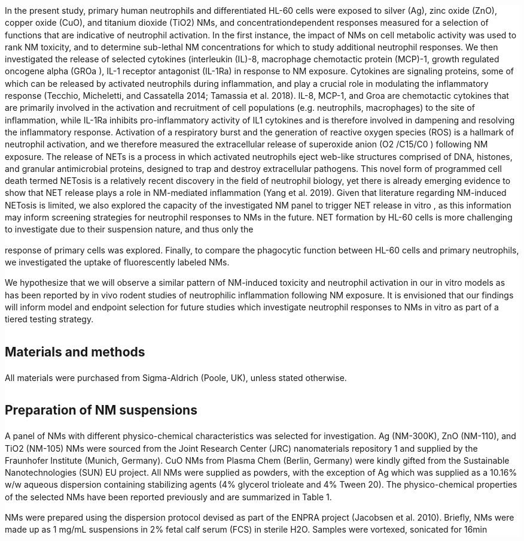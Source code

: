 In the present study, primary human neutrophils and differentiated HL-60 cells were exposed to silver (Ag), zinc oxide (ZnO), copper oxide (CuO), and titanium dioxide (TiO2) NMs, and concentrationdependent responses measured for a selection of functions that are indicative of neutrophil activation. In the first instance, the impact of NMs on cell metabolic activity was used to rank NM toxicity, and to determine sub-lethal NM concentrations for which to study additional neutrophil responses. We then investigated the release of selected cytokines (interleukin (IL)-8, macrophage chemotactic protein (MCP)-1, growth regulated oncogene alpha (GROa ), IL-1 receptor antagonist (IL-1Ra) in response to NM exposure. Cytokines are signaling proteins, some of which can be released by activated neutrophils during inflammation, and play a crucial role in modulating the inflammatory response (Tecchio, Micheletti, and Cassatella 2014; Tamassia et al. 2018). IL-8, MCP-1, and Groa are chemotactic cytokines that are primarily involved in the activation and recruitment of cell populations (e.g. neutrophils, macrophages) to the site of inflammation, while IL-1Ra inhibits pro-inflammatory activity of IL1 cytokines and is therefore involved in dampening and resolving the inflammatory response. Activation of a respiratory burst and the generation of reactive oxygen species (ROS) is a hallmark of neutrophil activation, and we therefore measured the extracellular release of superoxide anion (O2 /C15/C0 ) following NM exposure. The release of NETs is a process in which activated neutrophils eject web-like structures comprised of DNA, histones, and granular antimicrobial proteins, designed to trap and destroy extracellular pathogens. This novel form of programmed cell death termed NETosis is a relatively recent discovery in the field of neutrophil biology, yet there is already emerging evidence to show that NET release plays a role in NM-mediated inflammation (Yang et al. 2019). Given that literature regarding NM-induced NETosis is limited, we also explored the capacity of the investigated NM panel to trigger NET release in vitro , as this information may inform screening strategies for neutrophil responses to NMs in the future. NET formation by HL-60 cells is more challenging to investigate due to their suspension nature, and thus only the

response of primary cells was explored. Finally, to compare the phagocytic function between HL-60 cells and primary neutrophils, we investigated the uptake of fluorescently labeled NMs.

We hypothesize that we will observe a similar pattern of NM-induced toxicity and neutrophil activation in our in vitro models as has been reported by in vivo rodent studies of neutrophilic inflammation following NM exposure. It is envisioned that our findings will inform model and endpoint selection for future studies which investigate neutrophil responses to NMs in vitro as part of a tiered testing strategy.

## Materials and methods

All materials were purchased from Sigma-Aldrich (Poole, UK), unless stated otherwise.

## Preparation of NM suspensions

A panel of NMs with different physico-chemical characteristics was selected for investigation. Ag (NM-300K), ZnO (NM-110), and TiO2 (NM-105) NMs were sourced from the Joint Research Center (JRC) nanomaterials repository 1 and supplied by the Fraunhofer Institute (Munich, Germany). CuO NMs from Plasma Chem (Berlin, Germany) were kindly gifted from the Sustainable Nanotechnologies (SUN) EU project. All NMs were supplied as powders, with the exception of Ag which was supplied as a 10.16% w/w aqueous dispersion containing stabilizing agents (4% glycerol trioleate and 4% Tween 20). The physico-chemical properties of the selected NMs have been reported previously and are summarized in Table 1.

NMs were prepared using the dispersion protocol devised as part of the ENPRA project (Jacobsen et al. 2010). Briefly, NMs were made up as 1 mg/mL suspensions in 2% fetal calf serum (FCS) in sterile H2O. Samples were vortexed, sonicated for 16min
